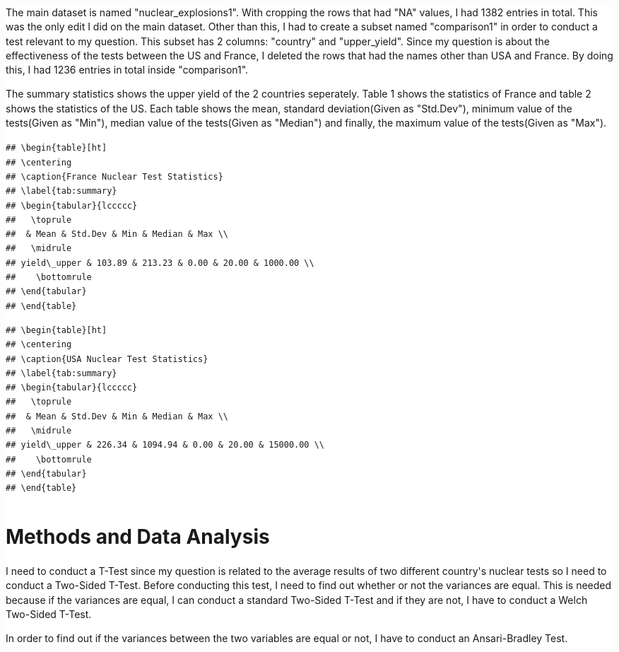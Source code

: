 The main dataset is named "nuclear_explosions1". With cropping the rows that had "NA" values, I had 1382 entries in total. This was the only edit I did on the main dataset. Other than this, I had to create a subset named "comparison1" in order to conduct a test relevant to my question. This subset has 2 columns: "country" and "upper_yield". Since my question is about the effectiveness of the tests between the US and France, I deleted the rows that had the names other than USA and France. By doing this, I had 1236 entries in total inside "comparison1".

The summary statistics shows the upper yield of the 2 countries seperately. Table 1 shows the statistics of France and table 2 shows the statistics of the US. Each table shows the mean, standard deviation(Given as "Std.Dev"), minimum value of the tests(Given as "Min"), median value of the tests(Given as "Median") and finally, the maximum value of the tests(Given as "Max").



```
## \begin{table}[ht]
## \centering
## \caption{France Nuclear Test Statistics} 
## \label{tab:summary}
## \begin{tabular}{lccccc}
##   \toprule
##  & Mean & Std.Dev & Min & Median & Max \\ 
##   \midrule
## yield\_upper & 103.89 & 213.23 & 0.00 & 20.00 & 1000.00 \\ 
##    \bottomrule
## \end{tabular}
## \end{table}
```

```
## \begin{table}[ht]
## \centering
## \caption{USA Nuclear Test Statistics} 
## \label{tab:summary}
## \begin{tabular}{lccccc}
##   \toprule
##  & Mean & Std.Dev & Min & Median & Max \\ 
##   \midrule
## yield\_upper & 226.34 & 1094.94 & 0.00 & 20.00 & 15000.00 \\ 
##    \bottomrule
## \end{tabular}
## \end{table}
```


# Methods and Data Analysis
I need to conduct a T-Test since my question is related to the average results of two different country's nuclear tests so I need to conduct a Two-Sided T-Test. Before conducting this test, I need to find out whether or not the variances are equal. This is needed because if the variances are equal, I can conduct a standard Two-Sided T-Test and if they are not, I have to conduct a Welch Two-Sided T-Test.

In order to find out if the variances between the two variables are equal or not, I have to conduct an Ansari-Bradley Test.


[^1]: 20080501, [Github Repo](https://github.com/cnktxd/Final.git) 